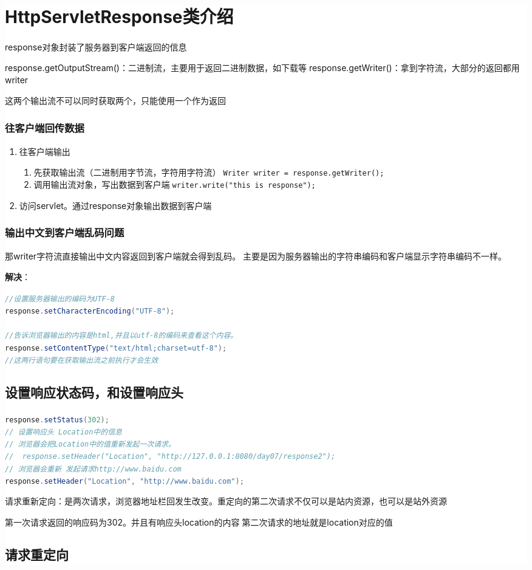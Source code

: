 

# HttpServletResponse类介绍

response对象封装了服务器到客户端返回的信息

response.getOutputStream()：二进制流，主要用于返回二进制数据，如下载等
response.getWriter()：拿到字符流，大部分的返回都用writer

这两个输出流不可以同时获取两个，只能使用一个作为返回

### 往客户端回传数据

1. 往客户端输出
   1. 先获取输出流（二进制用字节流，字符用字符流）
      `Writer writer = response.getWriter();`
   2. 调用输出流对象，写出数据到客户端
      `writer.write("this is response");`

2. 访问servlet。通过response对象输出数据到客户端

### 输出中文到客户端乱码问题

那writer字符流直接输出中文内容返回到客户端就会得到乱码。
主要是因为服务器输出的字符串编码和客户端显示字符串编码不一样。

**解决**：

```java
//设置服务器输出的编码为UTF-8
response.setCharacterEncoding("UTF-8");

//告诉浏览器输出的内容是html,并且以utf-8的编码来查看这个内容。
response.setContentType("text/html;charset=utf-8");
//这两行语句要在获取输出流之前执行才会生效
```

## 设置响应状态码，和设置响应头

```java
response.setStatus(302);
// 设置响应头 Location中的信息
// 浏览器会把Location中的值重新发起一次请求。
//	response.setHeader("Location", "http://127.0.0.1:8080/day07/response2");
// 浏览器会重新 发起请求http://www.baidu.com
response.setHeader("Location", "http://www.baidu.com");
```

请求重新定向：是两次请求，浏览器地址栏回发生改变。重定向的第二次请求不仅可以是站内资源，也可以是站外资源

第一次请求返回的响应码为302。并且有响应头location的内容
第二次请求的地址就是location对应的值

## 请求重定向
